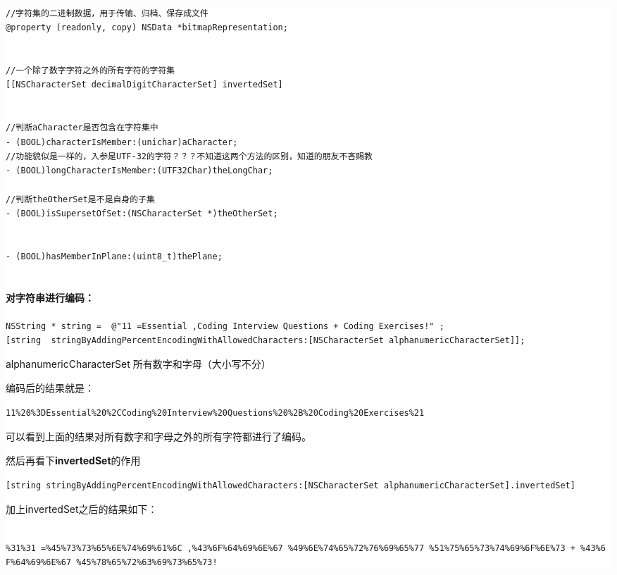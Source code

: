 
```
//字符集的二进制数据，用于传输、归档、保存成文件
@property (readonly, copy) NSData *bitmapRepresentation;


//一个除了数字字符之外的所有字符的字符集
[[NSCharacterSet decimalDigitCharacterSet] invertedSet]


//判断aCharacter是否包含在字符集中
- (BOOL)characterIsMember:(unichar)aCharacter;
//功能貌似是一样的，入参是UTF-32的字符？？？不知道这两个方法的区别，知道的朋友不吝赐教
- (BOOL)longCharacterIsMember:(UTF32Char)theLongChar;

//判断theOtherSet是不是自身的子集
- (BOOL)isSupersetOfSet:(NSCharacterSet *)theOtherSet;


- (BOOL)hasMemberInPlane:(uint8_t)thePlane;


```





#### 对字符串进行编码：

```
NSString * string =  @"11 =Essential ,Coding Interview Questions + Coding Exercises!" ;
[string  stringByAddingPercentEncodingWithAllowedCharacters:[NSCharacterSet alphanumericCharacterSet]];

```

alphanumericCharacterSet 所有数字和字母（大小写不分）

编码后的结果就是：

```
11%20%3DEssential%20%2CCoding%20Interview%20Questions%20%2B%20Coding%20Exercises%21
```

可以看到上面的结果对所有数字和字母之外的所有字符都进行了编码。

然后再看下**invertedSet**的作用

```
[string stringByAddingPercentEncodingWithAllowedCharacters:[NSCharacterSet alphanumericCharacterSet].invertedSet]

```
加上invertedSet之后的结果如下：

```

%31%31 =%45%73%73%65%6E%74%69%61%6C ,%43%6F%64%69%6E%67 %49%6E%74%65%72%76%69%65%77 %51%75%65%73%74%69%6F%6E%73 + %43%6F%64%69%6E%67 %45%78%65%72%63%69%73%65%73!

```
